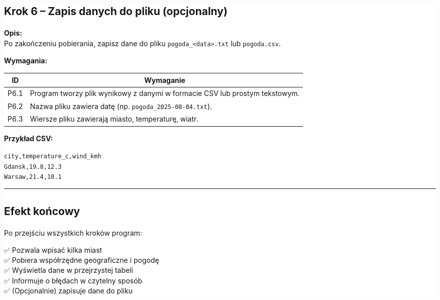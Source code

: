 
## Krok 6 – Zapis danych do pliku (opcjonalny)

**Opis:**  
Po zakończeniu pobierania, zapisz dane do pliku `pogoda_<data>.txt` lub `pogoda.csv`.

**Wymagania:**

| ID  | Wymaganie |
|-----|-----------|
| P6.1 | Program tworzy plik wynikowy z danymi w formacie CSV lub prostym tekstowym. |
| P6.2 | Nazwa pliku zawiera datę (np. `pogoda_2025-08-04.txt`). |
| P6.3 | Wiersze pliku zawierają miasto, temperaturę, wiatr. |

**Przykład CSV:**
```
city,temperature_c,wind_kmh
Gdansk,19.8,12.3
Warsaw,21.4,10.1
```

---

## Efekt końcowy

Po przejściu wszystkich kroków program:

✅ Pozwala wpisać kilka miast  
✅ Pobiera współrzędne geograficzne i pogodę  
✅ Wyświetla dane w przejrzystej tabeli  
✅ Informuje o błędach w czytelny sposób  
✅ (Opcjonalnie) zapisuje dane do pliku